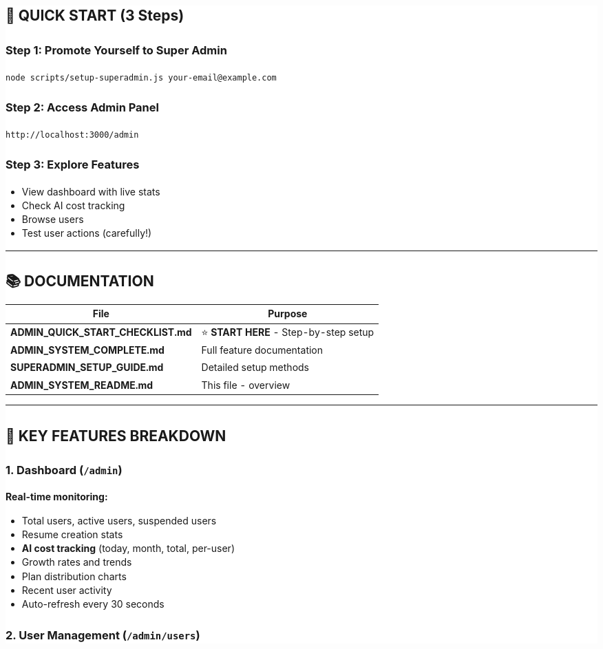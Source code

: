 
## 🚀 QUICK START (3 Steps)

### Step 1: Promote Yourself to Super Admin

```bash
node scripts/setup-superadmin.js your-email@example.com
```

### Step 2: Access Admin Panel

```
http://localhost:3000/admin
```

### Step 3: Explore Features

- View dashboard with live stats
- Check AI cost tracking
- Browse users
- Test user actions (carefully!)

---

## 📚 DOCUMENTATION

| File                               | Purpose                                |
| ---------------------------------- | -------------------------------------- |
| **ADMIN_QUICK_START_CHECKLIST.md** | ⭐ **START HERE** - Step-by-step setup |
| **ADMIN_SYSTEM_COMPLETE.md**       | Full feature documentation             |
| **SUPERADMIN_SETUP_GUIDE.md**      | Detailed setup methods                 |
| **ADMIN_SYSTEM_README.md**         | This file - overview                   |

---

## 🎯 KEY FEATURES BREAKDOWN

### 1. Dashboard (`/admin`)

**Real-time monitoring:**

- Total users, active users, suspended users
- Resume creation stats
- **AI cost tracking** (today, month, total, per-user)
- Growth rates and trends
- Plan distribution charts
- Recent user activity
- Auto-refresh every 30 seconds

### 2. User Management (`/admin/users`)
